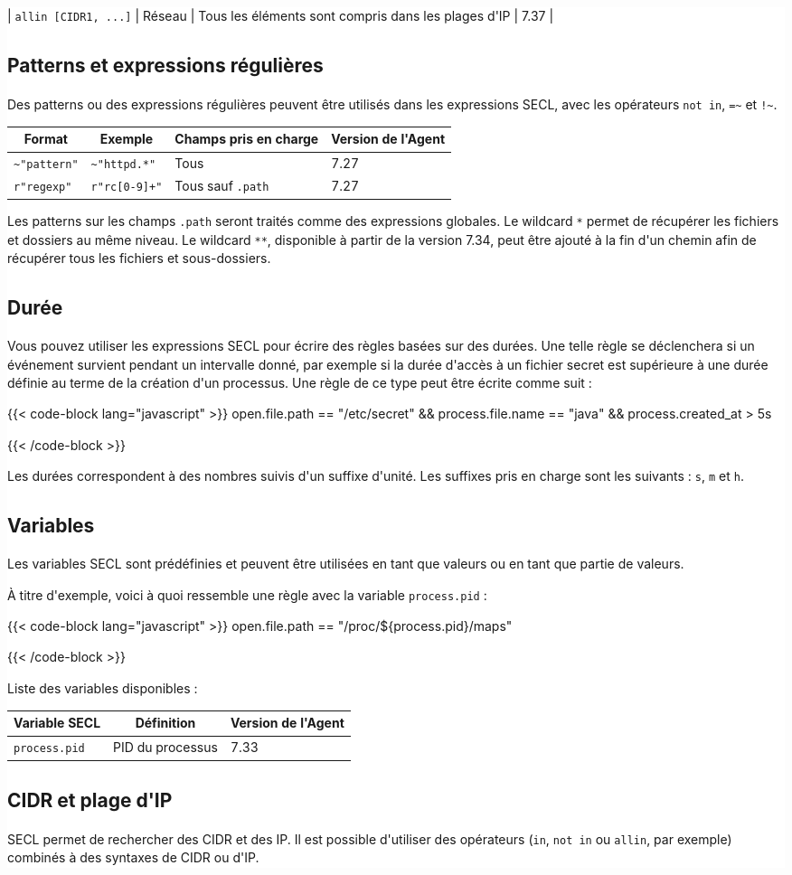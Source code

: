 | `allin [CIDR1, ...]`  | Réseau          | Tous les éléments sont compris dans les plages d'IP    | 7.37          |

## Patterns et expressions régulières
Des patterns ou des expressions régulières peuvent être utilisés dans les expressions SECL, avec les opérateurs `not in`, `=~` et `!~`.

| Format           |  Exemple             | Champs pris en charge   | Version de l'Agent |
|------------------|----------------------|--------------------|---------------|
| `~"pattern"`     | `~"httpd.*"`         | Tous                | 7.27          |
| `r"regexp"`      | `r"rc[0-9]+"`        | Tous sauf `.path` | 7.27          |

Les patterns sur les champs `.path` seront traités comme des expressions globales. Le wildcard `*` permet de récupérer les fichiers et dossiers au même niveau. Le wildcard `**`, disponible à partir de la version 7.34, peut être ajouté à la fin d'un chemin afin de récupérer tous les fichiers et sous-dossiers.

## Durée
Vous pouvez utiliser les expressions SECL pour écrire des règles basées sur des durées. Une telle règle se déclenchera si un événement survient pendant un intervalle donné, par exemple si la durée d'accès à un fichier secret est supérieure à une durée définie au terme de la création d'un processus.
Une règle de ce type peut être écrite comme suit :


{{< code-block lang="javascript" >}}
open.file.path == "/etc/secret" && process.file.name == "java" && process.created_at > 5s

{{< /code-block >}}

Les durées correspondent à des nombres suivis d'un suffixe d'unité. Les suffixes pris en charge sont les suivants : `s`, `m` et `h`.

## Variables
Les variables SECL sont prédéfinies et peuvent être utilisées en tant que valeurs ou en tant que partie de valeurs.

À titre d'exemple, voici à quoi ressemble une règle avec la variable `process.pid` :


{{< code-block lang="javascript" >}}
open.file.path == "/proc/${process.pid}/maps"

{{< /code-block >}}

Liste des variables disponibles :

| Variable SECL         |  Définition                           | Version de l'Agent |
|-----------------------|---------------------------------------|---------------|
| `process.pid`         | PID du processus                           | 7.33          |

## CIDR et plage d'IP
SECL permet de rechercher des CIDR et des IP. Il est possible d'utiliser des opérateurs (`in`, `not in` ou `allin`, par exemple) combinés à des syntaxes de CIDR ou d'IP.
